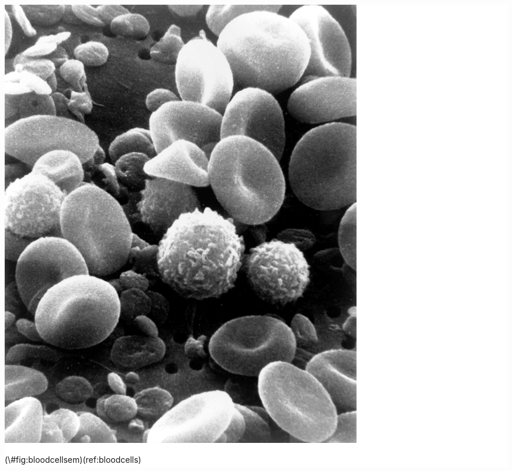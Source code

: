 <img src="./figures/host_defenses/SEM_blood_cells.jpg" alt="(ref:bloodcells)" width="70%" />
<p class="caption">(\#fig:bloodcellsem)(ref:bloodcells)</p>
</div>
